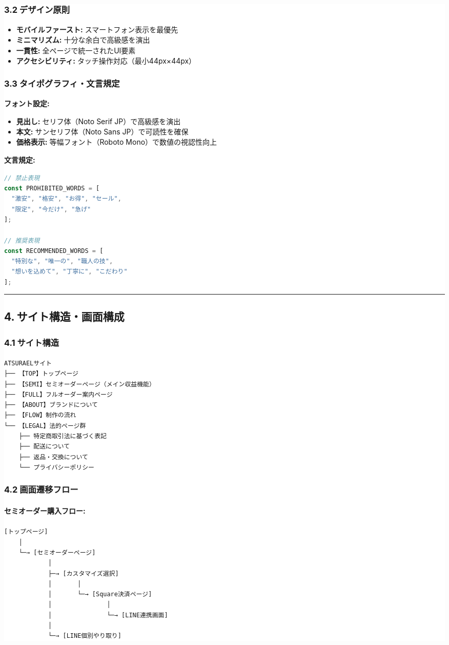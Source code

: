 ### **3.2 デザイン原則**

- **モバイルファースト:** スマートフォン表示を最優先
- **ミニマリズム:** 十分な余白で高級感を演出
- **一貫性:** 全ページで統一されたUI要素
- **アクセシビリティ:** タッチ操作対応（最小44px×44px）

### **3.3 タイポグラフィ・文言規定**

**フォント設定:**
- **見出し:** セリフ体（Noto Serif JP）で高級感を演出
- **本文:** サンセリフ体（Noto Sans JP）で可読性を確保
- **価格表示:** 等幅フォント（Roboto Mono）で数値の視認性向上

**文言規定:**
```javascript
// 禁止表現
const PROHIBITED_WORDS = [
  "激安", "格安", "お得", "セール", 
  "限定", "今だけ", "急げ"
];

// 推奨表現
const RECOMMENDED_WORDS = [
  "特別な", "唯一の", "職人の技", 
  "想いを込めて", "丁寧に", "こだわり"
];
```

---

## **4. サイト構造・画面構成**

### **4.1 サイト構造**

```
ATSURAELサイト
├── 【TOP】トップページ
├── 【SEMI】セミオーダーページ（メイン収益機能）
├── 【FULL】フルオーダー案内ページ
├── 【ABOUT】ブランドについて
├── 【FLOW】制作の流れ
└── 【LEGAL】法的ページ群
    ├── 特定商取引法に基づく表記
    ├── 配送について
    ├── 返品・交換について
    └── プライバシーポリシー
```

### **4.2 画面遷移フロー**

#### **セミオーダー購入フロー:**
```
[トップページ]
    │
    └─→ [セミオーダーページ]
            │
            ├─→ [カスタマイズ選択]
            │       │
            │       └─→ [Square決済ページ]
            │               │
            │               └─→ [LINE連携画面]
            │
            └─→ [LINE個別やり取り]
```
